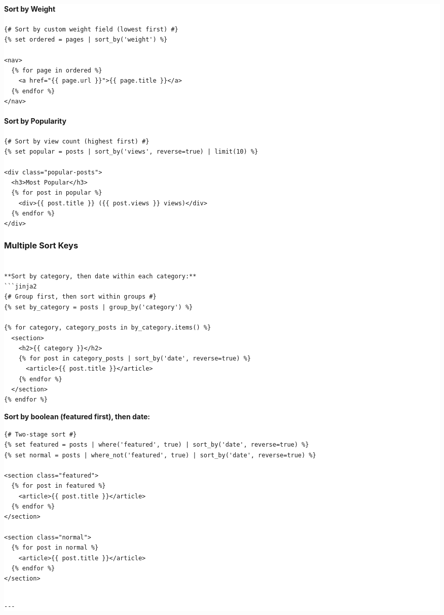 #### Sort by Weight

```jinja2
{# Sort by custom weight field (lowest first) #}
{% set ordered = pages | sort_by('weight') %}

<nav>
  {% for page in ordered %}
    <a href="{{ page.url }}">{{ page.title }}</a>
  {% endfor %}
</nav>
```

#### Sort by Popularity

```jinja2
{# Sort by view count (highest first) #}
{% set popular = posts | sort_by('views', reverse=true) | limit(10) %}

<div class="popular-posts">
  <h3>Most Popular</h3>
  {% for post in popular %}
    <div>{{ post.title }} ({{ post.views }} views)</div>
  {% endfor %}
</div>
```

### Multiple Sort Keys

```{example} Complex Sorting

**Sort by category, then date within each category:**
```jinja2
{# Group first, then sort within groups #}
{% set by_category = posts | group_by('category') %}

{% for category, category_posts in by_category.items() %}
  <section>
    <h2>{{ category }}</h2>
    {% for post in category_posts | sort_by('date', reverse=true) %}
      <article>{{ post.title }}</article>
    {% endfor %}
  </section>
{% endfor %}
```

**Sort by boolean (featured first), then date:**
```jinja2
{# Two-stage sort #}
{% set featured = posts | where('featured', true) | sort_by('date', reverse=true) %}
{% set normal = posts | where_not('featured', true) | sort_by('date', reverse=true) %}

<section class="featured">
  {% for post in featured %}
    <article>{{ post.title }}</article>
  {% endfor %}
</section>

<section class="normal">
  {% for post in normal %}
    <article>{{ post.title }}</article>
  {% endfor %}
</section>
```
```

---
```